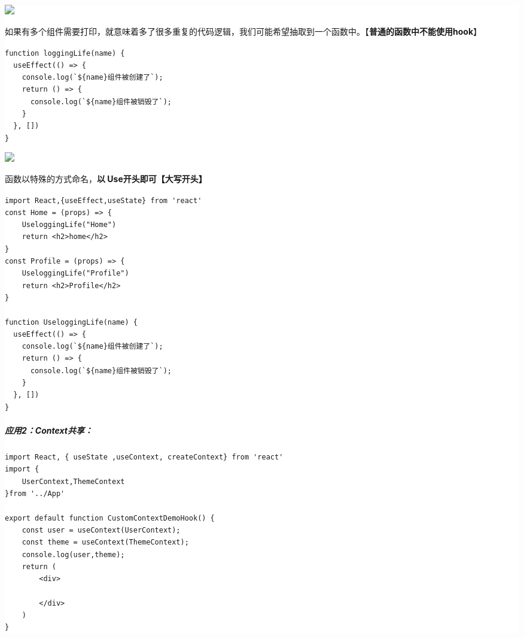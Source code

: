 ![](C:\Users\Administrator\Desktop\clone\react的md笔记\hookimages\29.png)

如果有多个组件需要打印，就意味着多了很多重复的代码逻辑，我们可能希望抽取到一个函数中。【**普通的函数中不能使用hook**】

```react
function loggingLife(name) {
  useEffect(() => {
    console.log(`${name}组件被创建了`);
    return () => {
      console.log(`${name}组件被销毁了`);
    }
  }, [])
}
```

![](C:\Users\Administrator\Desktop\clone\react的md笔记\hookimages\30.png)

函数以特殊的方式命名，**以 Use开头即可【大写开头】**

```react
import React,{useEffect,useState} from 'react'
const Home = (props) => {
    UseloggingLife("Home")
    return <h2>home</h2>
}
const Profile = (props) => {
    UseloggingLife("Profile")
    return <h2>Profile</h2>
}

function UseloggingLife(name) {
  useEffect(() => {
    console.log(`${name}组件被创建了`);
    return () => {
      console.log(`${name}组件被销毁了`);
    }
  }, [])
}
```

##### 应用2：Context共享：

```react
import React, { useState ,useContext, createContext} from 'react'
import {
    UserContext,ThemeContext
}from '../App'

export default function CustomContextDemoHook() {
    const user = useContext(UserContext);
    const theme = useContext(ThemeContext);
    console.log(user,theme);
    return (
        <div>
            
        </div>
    )
}
```
